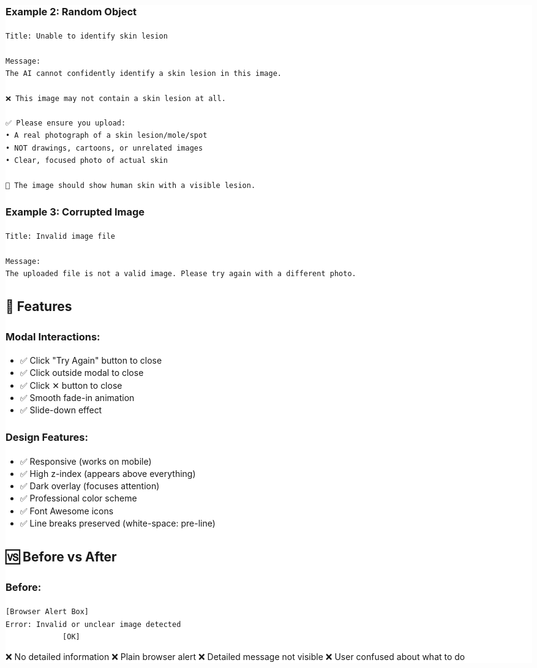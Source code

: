 
### Example 2: Random Object
```
Title: Unable to identify skin lesion

Message:
The AI cannot confidently identify a skin lesion in this image.

❌ This image may not contain a skin lesion at all.

✅ Please ensure you upload:
• A real photograph of a skin lesion/mole/spot
• NOT drawings, cartoons, or unrelated images
• Clear, focused photo of actual skin

📸 The image should show human skin with a visible lesion.
```

### Example 3: Corrupted Image
```
Title: Invalid image file

Message:
The uploaded file is not a valid image. Please try again with a different photo.
```

## 📱 Features

### Modal Interactions:
- ✅ Click "Try Again" button to close
- ✅ Click outside modal to close
- ✅ Click ✕ button to close
- ✅ Smooth fade-in animation
- ✅ Slide-down effect

### Design Features:
- ✅ Responsive (works on mobile)
- ✅ High z-index (appears above everything)
- ✅ Dark overlay (focuses attention)
- ✅ Professional color scheme
- ✅ Font Awesome icons
- ✅ Line breaks preserved (white-space: pre-line)

## 🆚 Before vs After

### Before:
```
[Browser Alert Box]
Error: Invalid or unclear image detected
             [OK]
```
❌ No detailed information
❌ Plain browser alert
❌ Detailed message not visible
❌ User confused about what to do

